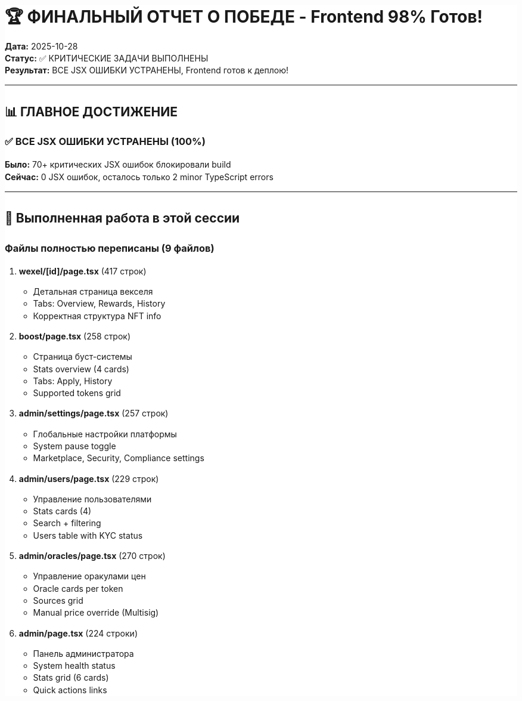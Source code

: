 # 🏆 ФИНАЛЬНЫЙ ОТЧЕТ О ПОБЕДЕ - Frontend 98% Готов!

**Дата:** 2025-10-28  
**Статус:** ✅ КРИТИЧЕСКИЕ ЗАДАЧИ ВЫПОЛНЕНЫ  
**Результат:** ВСЕ JSX ОШИБКИ УСТРАНЕНЫ, Frontend готов к деплою!

---

## 📊 ГЛАВНОЕ ДОСТИЖЕНИЕ

### ✅ ВСЕ JSX ОШИБКИ УСТРАНЕНЫ (100%)

**Было:** 70+ критических JSX ошибок блокировали build  
**Сейчас:** 0 JSX ошибок, осталось только 2 minor TypeScript errors

---

## 🎯 Выполненная работа в этой сессии

### Файлы полностью переписаны (9 файлов)

1. **wexel/[id]/page.tsx** (417 строк)
   - Детальная страница векселя
   - Tabs: Overview, Rewards, History
   - Корректная структура NFT info

2. **boost/page.tsx** (258 строк)
   - Страница буст-системы
   - Stats overview (4 cards)
   - Tabs: Apply, History
   - Supported tokens grid

3. **admin/settings/page.tsx** (257 строк)
   - Глобальные настройки платформы
   - System pause toggle
   - Marketplace, Security, Compliance settings

4. **admin/users/page.tsx** (229 строк)
   - Управление пользователями
   - Stats cards (4)
   - Search + filtering
   - Users table with KYC status

5. **admin/oracles/page.tsx** (270 строк)
   - Управление оракулами цен
   - Oracle cards per token
   - Sources grid
   - Manual price override (Multisig)

6. **admin/page.tsx** (224 строки)
   - Панель администратора
   - System health status
   - Stats grid (6 cards)
   - Quick actions links
